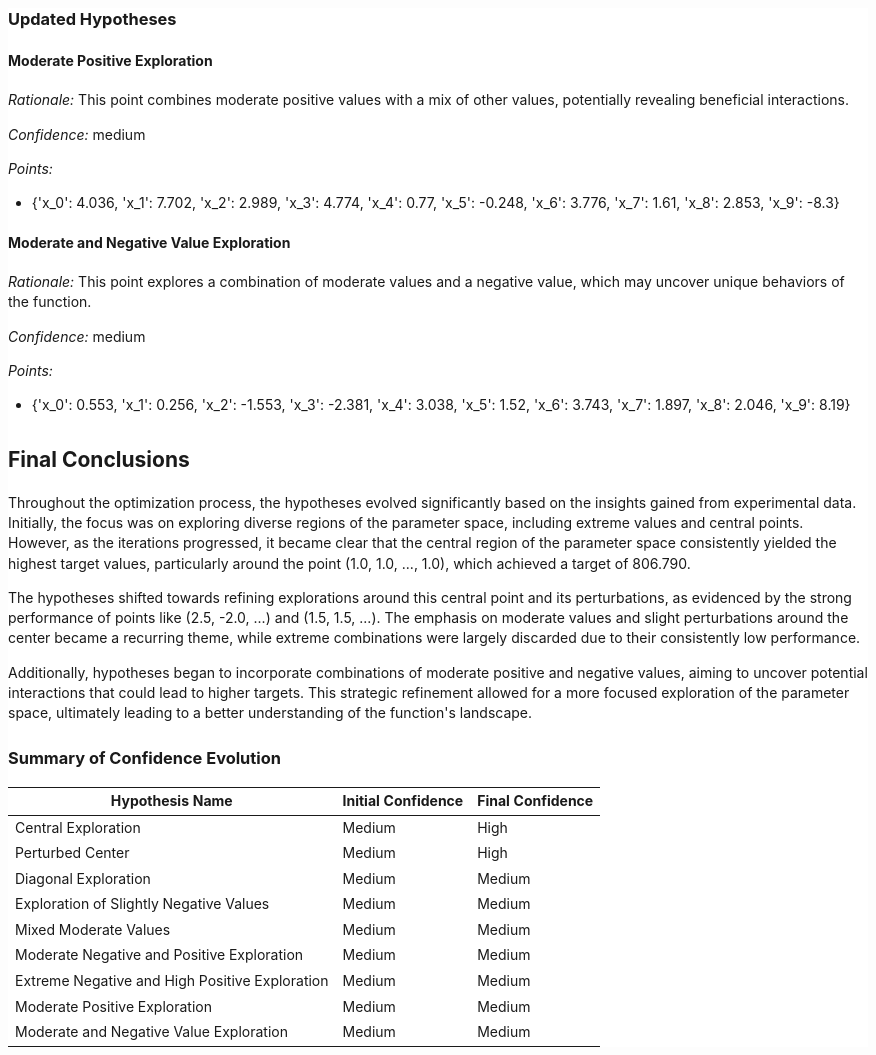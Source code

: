 ### Updated Hypotheses

#### Moderate Positive Exploration

*Rationale:* This point combines moderate positive values with a mix of other values, potentially revealing beneficial interactions.

*Confidence:* medium

*Points:*

- {'x_0': 4.036, 'x_1': 7.702, 'x_2': 2.989, 'x_3': 4.774, 'x_4': 0.77, 'x_5': -0.248, 'x_6': 3.776, 'x_7': 1.61, 'x_8': 2.853, 'x_9': -8.3}

#### Moderate and Negative Value Exploration

*Rationale:* This point explores a combination of moderate values and a negative value, which may uncover unique behaviors of the function.

*Confidence:* medium

*Points:*

- {'x_0': 0.553, 'x_1': 0.256, 'x_2': -1.553, 'x_3': -2.381, 'x_4': 3.038, 'x_5': 1.52, 'x_6': 3.743, 'x_7': 1.897, 'x_8': 2.046, 'x_9': 8.19}

## Final Conclusions

Throughout the optimization process, the hypotheses evolved significantly based on the insights gained from experimental data. Initially, the focus was on exploring diverse regions of the parameter space, including extreme values and central points. However, as the iterations progressed, it became clear that the central region of the parameter space consistently yielded the highest target values, particularly around the point (1.0, 1.0, ..., 1.0), which achieved a target of 806.790.

The hypotheses shifted towards refining explorations around this central point and its perturbations, as evidenced by the strong performance of points like (2.5, -2.0, ...) and (1.5, 1.5, ...). The emphasis on moderate values and slight perturbations around the center became a recurring theme, while extreme combinations were largely discarded due to their consistently low performance.

Additionally, hypotheses began to incorporate combinations of moderate positive and negative values, aiming to uncover potential interactions that could lead to higher targets. This strategic refinement allowed for a more focused exploration of the parameter space, ultimately leading to a better understanding of the function's landscape.

### Summary of Confidence Evolution

| Hypothesis Name                          | Initial Confidence | Final Confidence |
|------------------------------------------|--------------------|------------------|
| Central Exploration                      | Medium             | High             |
| Perturbed Center                         | Medium             | High             |
| Diagonal Exploration                     | Medium             | Medium           |
| Exploration of Slightly Negative Values  | Medium             | Medium           |
| Mixed Moderate Values                    | Medium             | Medium           |
| Moderate Negative and Positive Exploration| Medium             | Medium           |
| Extreme Negative and High Positive Exploration | Medium        | Medium           |
| Moderate Positive Exploration             | Medium             | Medium           |
| Moderate and Negative Value Exploration   | Medium             | Medium           |